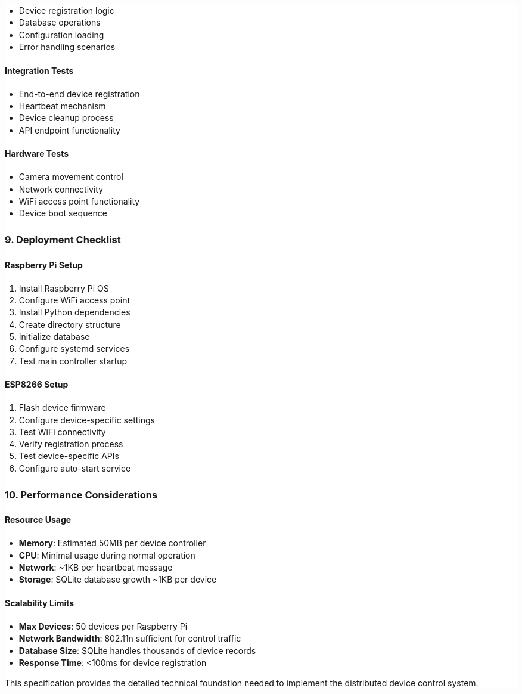 - Device registration logic
- Database operations
- Configuration loading
- Error handling scenarios

#### Integration Tests

- End-to-end device registration
- Heartbeat mechanism
- Device cleanup process
- API endpoint functionality

#### Hardware Tests

- Camera movement control
- Network connectivity
- WiFi access point functionality
- Device boot sequence

### 9. Deployment Checklist

#### Raspberry Pi Setup

1. Install Raspberry Pi OS
2. Configure WiFi access point
3. Install Python dependencies
4. Create directory structure
5. Initialize database
6. Configure systemd services
7. Test main controller startup

#### ESP8266 Setup

1. Flash device firmware
2. Configure device-specific settings
3. Test WiFi connectivity
4. Verify registration process
5. Test device-specific APIs
6. Configure auto-start service

### 10. Performance Considerations

#### Resource Usage

- **Memory**: Estimated 50MB per device controller
- **CPU**: Minimal usage during normal operation
- **Network**: ~1KB per heartbeat message
- **Storage**: SQLite database growth ~1KB per device

#### Scalability Limits

- **Max Devices**: 50 devices per Raspberry Pi
- **Network Bandwidth**: 802.11n sufficient for control traffic
- **Database Size**: SQLite handles thousands of device records
- **Response Time**: <100ms for device registration

This specification provides the detailed technical foundation needed to implement the distributed device control system.
